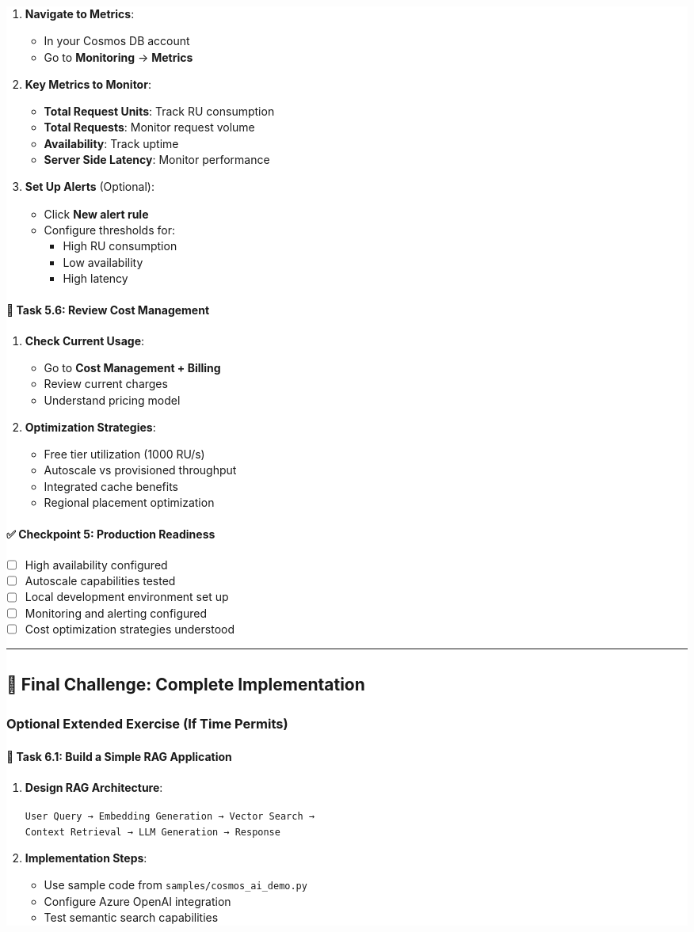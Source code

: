1. **Navigate to Metrics**:
   - In your Cosmos DB account
   - Go to **Monitoring** → **Metrics**

2. **Key Metrics to Monitor**:
   - **Total Request Units**: Track RU consumption
   - **Total Requests**: Monitor request volume
   - **Availability**: Track uptime
   - **Server Side Latency**: Monitor performance

3. **Set Up Alerts** (Optional):
   - Click **New alert rule**
   - Configure thresholds for:
     - High RU consumption
     - Low availability
     - High latency

#### 🔧 **Task 5.6: Review Cost Management**

1. **Check Current Usage**:
   - Go to **Cost Management + Billing**
   - Review current charges
   - Understand pricing model

2. **Optimization Strategies**:
   - Free tier utilization (1000 RU/s)
   - Autoscale vs provisioned throughput
   - Integrated cache benefits
   - Regional placement optimization

#### ✅ **Checkpoint 5**: Production Readiness
- [ ] High availability configured
- [ ] Autoscale capabilities tested
- [ ] Local development environment set up
- [ ] Monitoring and alerting configured
- [ ] Cost optimization strategies understood

---

## 🎯 Final Challenge: Complete Implementation

### Optional Extended Exercise (If Time Permits)

#### 🔧 **Task 6.1: Build a Simple RAG Application**

1. **Design RAG Architecture**:
   ```
   User Query → Embedding Generation → Vector Search → 
   Context Retrieval → LLM Generation → Response
   ```

2. **Implementation Steps**:
   - Use sample code from `samples/cosmos_ai_demo.py`
   - Configure Azure OpenAI integration
   - Test semantic search capabilities
